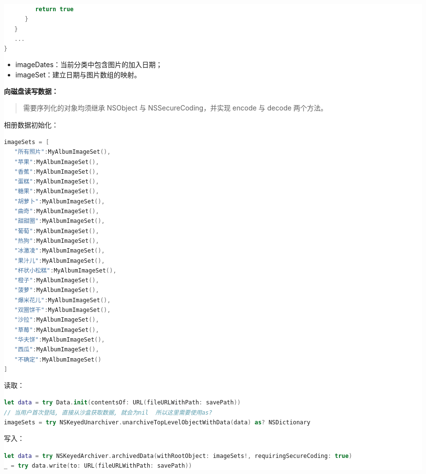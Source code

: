 ```swift
         return true
      }
   }
   ...
}
```

- imageDates：当前分类中包含图片的加入日期；
- imageSet：建立日期与图片数组的映射。

**向磁盘读写数据：**

> 需要序列化的对象均须继承 NSObject 与 NSSecureCoding，并实现 encode 与 decode 两个方法。

相册数据初始化：

```swift
imageSets = [
   "所有照片":MyAlbumImageSet(),
   "苹果":MyAlbumImageSet(),
   "香蕉":MyAlbumImageSet(),
   "蛋糕":MyAlbumImageSet(),
   "糖果":MyAlbumImageSet(),
   "胡萝卜":MyAlbumImageSet(),
   "曲奇":MyAlbumImageSet(),
   "甜甜圈":MyAlbumImageSet(),
   "葡萄":MyAlbumImageSet(),
   "热狗":MyAlbumImageSet(),
   "冰激凌":MyAlbumImageSet(),
   "果汁儿":MyAlbumImageSet(),
   "杯状小松糕":MyAlbumImageSet(),
   "橙子":MyAlbumImageSet(),
   "菠萝":MyAlbumImageSet(),
   "爆米花儿":MyAlbumImageSet(),
   "双圈饼干":MyAlbumImageSet(),
   "沙拉":MyAlbumImageSet(),
   "草莓":MyAlbumImageSet(),
   "华夫饼":MyAlbumImageSet(),
   "西瓜":MyAlbumImageSet(),
   "不确定":MyAlbumImageSet()
]
```

读取：

```swift
let data = try Data.init(contentsOf: URL(fileURLWithPath: savePath))
// 当用户首次登陆, 直接从沙盒获取数据, 就会为nil  所以这里需要使用as?
imageSets = try NSKeyedUnarchiver.unarchiveTopLevelObjectWithData(data) as? NSDictionary
```

写入：

```swift
let data = try NSKeyedArchiver.archivedData(withRootObject: imageSets!, requiringSecureCoding: true)
_ = try data.write(to: URL(fileURLWithPath: savePath))
```
